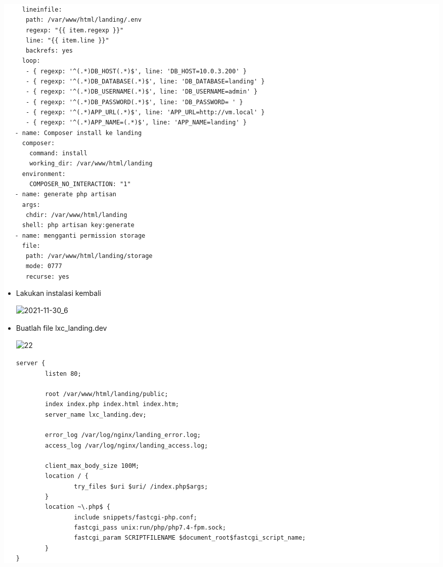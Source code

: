   ```
       lineinfile:
        path: /var/www/html/landing/.env
        regexp: "{{ item.regexp }}"
        line: "{{ item.line }}"
        backrefs: yes
       loop:
        - { regexp: '^(.*)DB_HOST(.*)$', line: 'DB_HOST=10.0.3.200' }
        - { regexp: '^(.*)DB_DATABASE(.*)$', line: 'DB_DATABASE=landing' }
        - { regexp: '^(.*)DB_USERNAME(.*)$', line: 'DB_USERNAME=admin' }
        - { regexp: '^(.*)DB_PASSWORD(.*)$', line: 'DB_PASSWORD= ' }
        - { regexp: '^(.*)APP_URL(.*)$', line: 'APP_URL=http://vm.local' }
        - { regexp: '^(.*)APP_NAME=(.*)$', line: 'APP_NAME=landing' }
     - name: Composer install ke landing
       composer:
         command: install
         working_dir: /var/www/html/landing
       environment:
         COMPOSER_NO_INTERACTION: "1"
     - name: generate php artisan
       args:
        chdir: /var/www/html/landing
       shell: php artisan key:generate
     - name: mengganti permission storage
       file:
        path: /var/www/html/landing/storage
        mode: 0777
        recurse: yes
  
  ```

  

  

  - Lakukan instalasi kembali
  
      ![2021-11-30_6](https://user-images.githubusercontent.com/61863147/144442932-4960a69b-a892-4e5c-b4cd-1e532bfd4165.png)


  - Buatlah file lxc_landing.dev

       ![22](https://user-images.githubusercontent.com/61863147/144443067-3965ad39-c88f-4250-9035-0f9763871e9c.PNG)


    ```
    server {
            listen 80;
    
            root /var/www/html/landing/public;
            index index.php index.html index.htm;
            server_name lxc_landing.dev;
    
            error_log /var/log/nginx/landing_error.log;
            access_log /var/log/nginx/landing_access.log;
    
            client_max_body_size 100M;
            location / {
                    try_files $uri $uri/ /index.php$args;
            }
            location ~\.php$ {
                    include snippets/fastcgi-php.conf;
                    fastcgi_pass unix:run/php/php7.4-fpm.sock;
                    fastcgi_param SCRIPTFILENAME $document_root$fastcgi_script_name;
            }
    }
    ```
